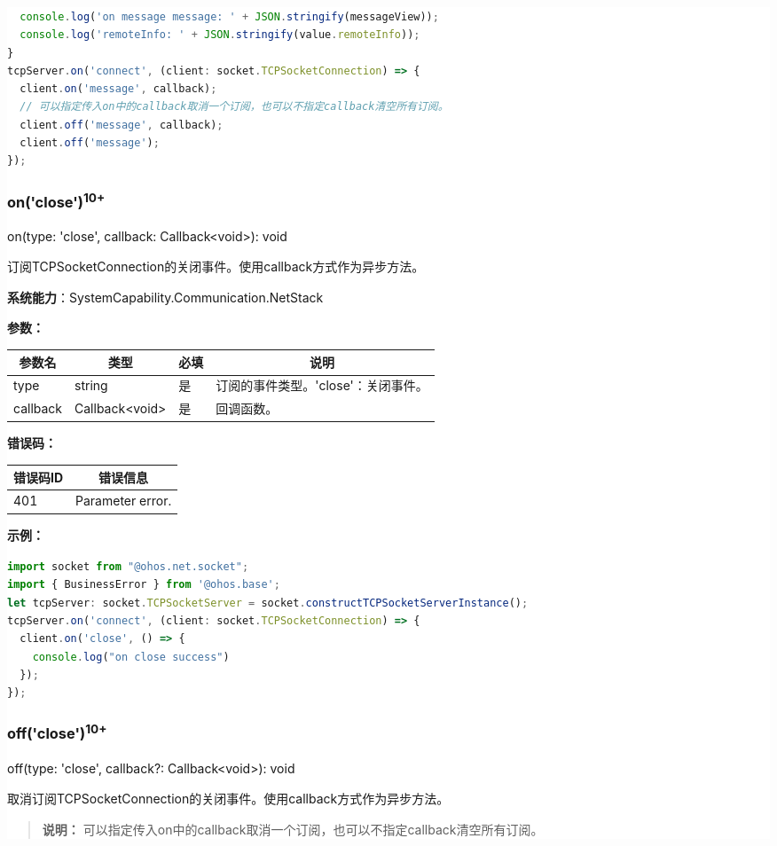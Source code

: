 ```js
  console.log('on message message: ' + JSON.stringify(messageView));
  console.log('remoteInfo: ' + JSON.stringify(value.remoteInfo));
}
tcpServer.on('connect', (client: socket.TCPSocketConnection) => {
  client.on('message', callback);
  // 可以指定传入on中的callback取消一个订阅，也可以不指定callback清空所有订阅。
  client.off('message', callback);
  client.off('message');
});
```

### on('close')<sup>10+</sup>

on(type: 'close', callback: Callback\<void\>): void

订阅TCPSocketConnection的关闭事件。使用callback方式作为异步方法。

**系统能力**：SystemCapability.Communication.NetStack

**参数：**

| 参数名   | 类型             | 必填 | 说明                                |
| -------- | ---------------- | ---- | ----------------------------------- |
| type     | string           | 是   | 订阅的事件类型。'close'：关闭事件。 |
| callback | Callback\<void\> | 是   | 回调函数。                          |

**错误码：**

| 错误码ID | 错误信息         |
| -------- | ---------------- |
| 401      | Parameter error. |

**示例：**

```js
import socket from "@ohos.net.socket";
import { BusinessError } from '@ohos.base';
let tcpServer: socket.TCPSocketServer = socket.constructTCPSocketServerInstance();
tcpServer.on('connect', (client: socket.TCPSocketConnection) => {
  client.on('close', () => {
    console.log("on close success")
  });
});
```

### off('close')<sup>10+</sup>

off(type: 'close', callback?: Callback\<void\>): void

取消订阅TCPSocketConnection的关闭事件。使用callback方式作为异步方法。

> **说明：**
> 可以指定传入on中的callback取消一个订阅，也可以不指定callback清空所有订阅。
